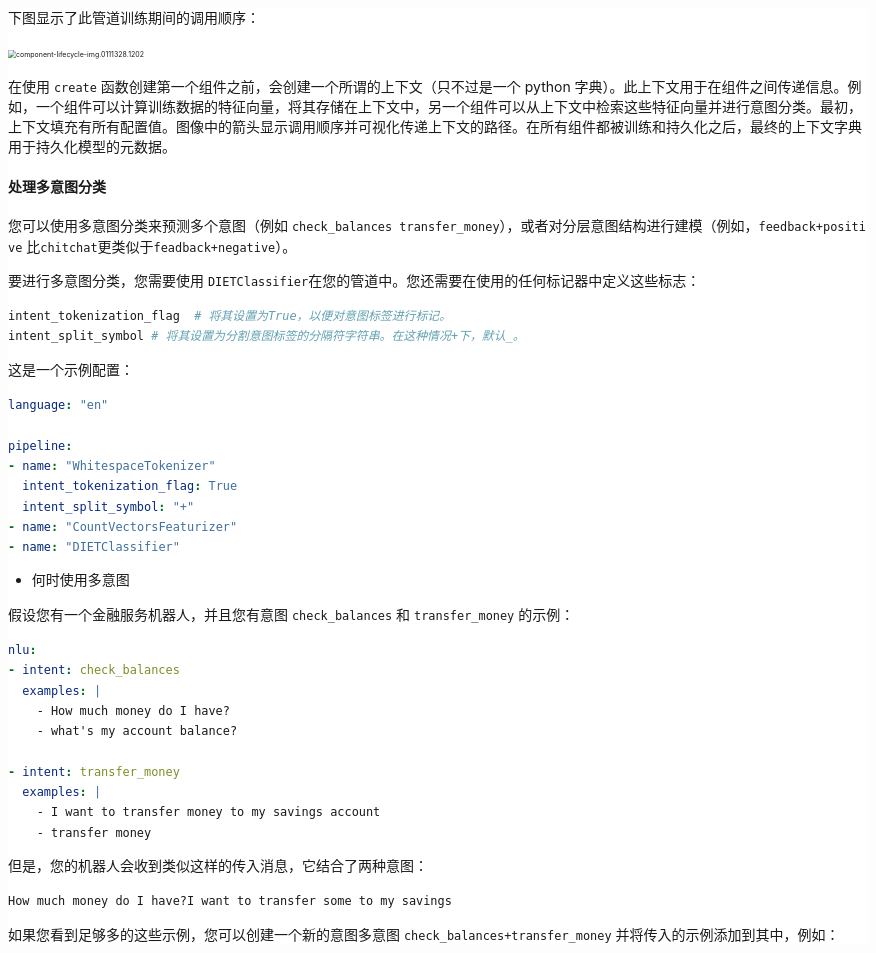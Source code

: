 下图显示了此管道训练期间的调用顺序：

<img src="/Users/henry/Markup/MachineLearning/Application/NLP/RASA/images/component-lifecycle-img.0111328.1202.png" alt="component-lifecycle-img.0111328.1202" style="zoom:50%;" />

在使用 `create` 函数创建第一个组件之前，会创建一个所谓的上下文（只不过是一个 python 字典）。此上下文用于在组件之间传递信息。例如，一个组件可以计算训练数据的特征向量，将其存储在上下文中，另一个组件可以从上下文中检索这些特征向量并进行意图分类。最初，上下文填充有所有配置值。图像中的箭头显示调用顺序并可视化传递上下文的路径。在所有组件都被训练和持久化之后，最终的上下文字典用于持久化模型的元数据。

#### 处理多意图分类

您可以使用多意图分类来预测多个意图（例如 `check_balances transfer_money`），或者对分层意图结构进行建模（例如，`feedback+positive` 比`chitchat`更类似于`feadback+negative`）。

要进行多意图分类，您需要使用 `DIETClassifier`在您的管道中。您还需要在使用的任何标记器中定义这些标志：

```python
intent_tokenization_flag  # 将其设置为True，以便对意图标签进行标记。
intent_split_symbol	# 将其设置为分割意图标签的分隔符字符串。在这种情况+下，默认_。
```

这是一个示例配置：

```yml
language: "en"

pipeline:
- name: "WhitespaceTokenizer"
  intent_tokenization_flag: True
  intent_split_symbol: "+"
- name: "CountVectorsFeaturizer"
- name: "DIETClassifier"
```

- 何时使用多意图

假设您有一个金融服务机器人，并且您有意图 `check_balances` 和 `transfer_money` 的示例：

```yml
nlu:
- intent: check_balances
  examples: |
    - How much money do I have?
    - what's my account balance?

- intent: transfer_money
  examples: |
    - I want to transfer money to my savings account
    - transfer money
```

但是，您的机器人会收到类似这样的传入消息，它结合了两种意图：

```
How much money do I have?I want to transfer some to my savings
```

如果您看到足够多的这些示例，您可以创建一个新的意图多意图 `check_balances+transfer_money` 并将传入的示例添加到其中，例如：
